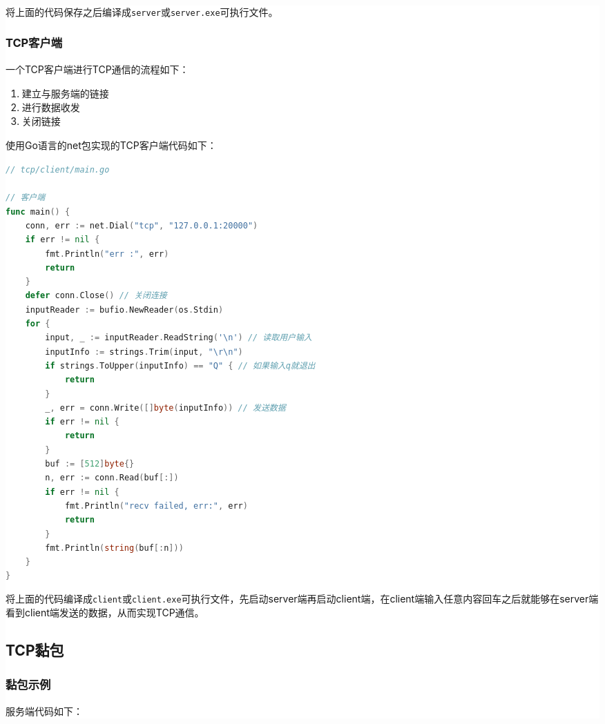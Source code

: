 将上面的代码保存之后编译成`server`或`server.exe`可执行文件。

### TCP客户端

一个TCP客户端进行TCP通信的流程如下：

1. 建立与服务端的链接
2. 进行数据收发
3. 关闭链接

使用Go语言的net包实现的TCP客户端代码如下：

```go
// tcp/client/main.go

// 客户端
func main() {
	conn, err := net.Dial("tcp", "127.0.0.1:20000")
	if err != nil {
		fmt.Println("err :", err)
		return
	}
	defer conn.Close() // 关闭连接
	inputReader := bufio.NewReader(os.Stdin)
	for {
		input, _ := inputReader.ReadString('\n') // 读取用户输入
		inputInfo := strings.Trim(input, "\r\n")
		if strings.ToUpper(inputInfo) == "Q" { // 如果输入q就退出
			return
		}
		_, err = conn.Write([]byte(inputInfo)) // 发送数据
		if err != nil {
			return
		}
		buf := [512]byte{}
		n, err := conn.Read(buf[:])
		if err != nil {
			fmt.Println("recv failed, err:", err)
			return
		}
		fmt.Println(string(buf[:n]))
	}
}
```

将上面的代码编译成`client`或`client.exe`可执行文件，先启动server端再启动client端，在client端输入任意内容回车之后就能够在server端看到client端发送的数据，从而实现TCP通信。

## TCP黏包

### 黏包示例

服务端代码如下：

